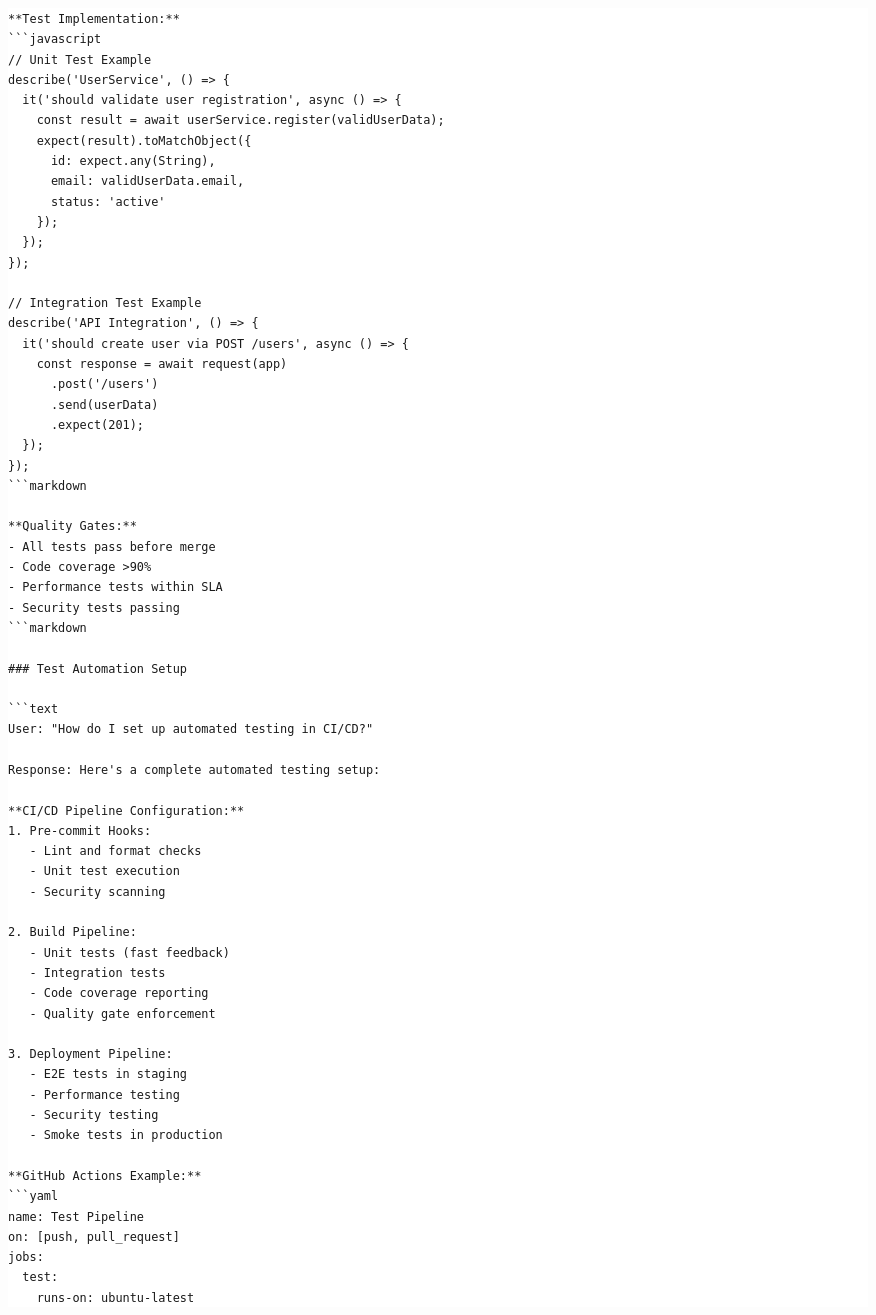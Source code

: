 ```text
**Test Implementation:**
```javascript
// Unit Test Example
describe('UserService', () => {
  it('should validate user registration', async () => {
    const result = await userService.register(validUserData);
    expect(result).toMatchObject({
      id: expect.any(String),
      email: validUserData.email,
      status: 'active'
    });
  });
});

// Integration Test Example
describe('API Integration', () => {
  it('should create user via POST /users', async () => {
    const response = await request(app)
      .post('/users')
      .send(userData)
      .expect(201);
  });
});
```markdown

**Quality Gates:**
- All tests pass before merge
- Code coverage >90%
- Performance tests within SLA
- Security tests passing
```markdown

### Test Automation Setup

```text
User: "How do I set up automated testing in CI/CD?"

Response: Here's a complete automated testing setup:

**CI/CD Pipeline Configuration:**
1. Pre-commit Hooks:
   - Lint and format checks
   - Unit test execution
   - Security scanning

2. Build Pipeline:
   - Unit tests (fast feedback)
   - Integration tests
   - Code coverage reporting
   - Quality gate enforcement

3. Deployment Pipeline:
   - E2E tests in staging
   - Performance testing
   - Security testing
   - Smoke tests in production

**GitHub Actions Example:**
```yaml
name: Test Pipeline
on: [push, pull_request]
jobs:
  test:
    runs-on: ubuntu-latest
```